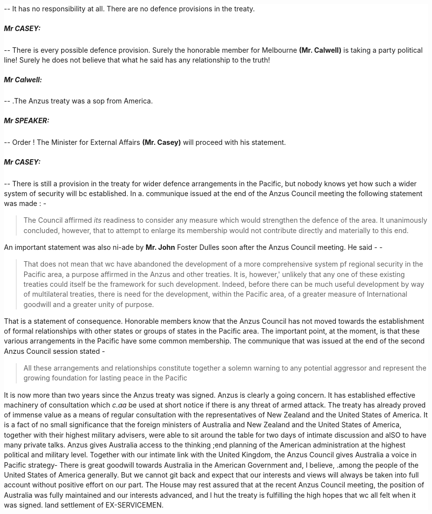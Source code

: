 --  It has no responsibility at all. There are no defence provisions in the treaty. 

##### Mr CASEY:

-- There is every possible defence provision. Surely the honorable member for Melbourne  **(Mr. Calwell)**  is taking a party political line! Surely he does not believe that what he said has any relationship to the truth! 

##### Mr Calwell:

--  .The Anzus treaty was a sop from America. 

##### Mr SPEAKER:

-- Order ! The Minister for External Affairs  **(Mr. Casey)**  will proceed with his statement. 

##### Mr CASEY:

-- There is still a provision in the treaty for wider defence arrangements in the Pacific, but nobody knows yet how such a wider system of security will bc established. In a. communique issued at the end of the Anzus Council meeting the following statement was made : - 

  >The Council affirmed  *its*  readiness to consider any measure which would strengthen the defence of the area. It unanimously concluded, however, that to attempt to enlarge its membership would not contribute directly and materially to this end. 

An important statement was also ni-ade by  **Mr. John**  Foster Dulles soon after the Anzus Council meeting. He said - - 

  >That does not mean that wc have abandoned the development of a more  comprehensive  system pf regional security in the Pacific area, a purpose affirmed in the Anzus and other treaties. It is, however,' unlikely that any one of these existing treaties could itself be the framework for such development. Indeed, before there can be much useful development by way of multilateral treaties, there is need for the development, within the Pacific area, of a greater measure of International goodwill and a greater unity of purpose. 

That is a statement of consequence. Honorable members know that the Anzus Council has not moved towards the establishment of formal relationships with other states or groups of states in the Pacific area. The important point, at the moment, is that these various arrangements in the Pacific have some common membership. The communique that was issued at the end of the second Anzus Council session stated - 

  >All these arrangements and relationships constitute together a solemn warning to any potential aggressor and represent the growing foundation for lasting peace in the  Pacific 

It is now more than two years since the Anzus treaty was signed. Anzus is clearly a going concern. It has established  effective  machinery of consultation which  *c.aa*  be used at short notice if there is any threat of armed attack. The treaty has already proved of immense value as a means of regular consultation with the representatives of New Zealand and  the United  States of America. It is a fact of no small significance that the foreign ministers of Australia and New Zealand and the United States of America, together with their highest military advisers, were able to sit around the table for two days of intimate discussion and alSO to have many private talks. Anzus gives Australia access to the thinking ;end planning of the American administration at the highest political and military level. Together with our intimate link with the United Kingdom, the Anzus Council gives Australia a voice in Pacific strategy- There is great goodwill towards Australia in the American Government and, I believe, .among the people of the United States of America generally. But we cannot git back and expect that our interests and views will always be taken into full account without positive effort on our part. The House may rest assured that at the recent Anzus Council meeting, the position of Australia was fully maintained and our interests advanced, and l hut the treaty is fulfilling the high hopes that wc all felt when it was signed. land settlement of  EX-SERVICEMEN. 
